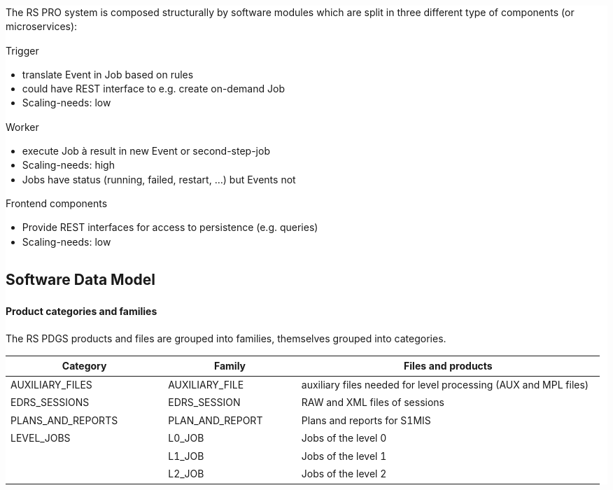The RS PRO system is composed structurally by software modules which are split in three different type of components (or microservices):

Trigger
- translate Event in Job based on rules
- could have REST interface to e.g. create on-demand Job
- Scaling-needs: low

Worker
- execute Job à result in new Event or second-step-job
- Scaling-needs: high
- Jobs have status (running, failed, restart, …) but Events not

Frontend components
- Provide REST interfaces for access to persistence (e.g. queries)
- Scaling-needs: low

## Software Data Model

#### Product categories and families

The RS PDGS products and files are grouped into families, themselves
grouped into categories.

<table>
<colgroup>
<col style="width: 26%" />
<col style="width: 22%" />
<col style="width: 50%" />
</colgroup>
<thead>
<tr class="header">
<th><strong>Category</strong></th>
<th><strong>Family</strong></th>
<th><strong>Files and products</strong></th>
</tr>
</thead>
<tbody>
<tr class="odd">
<td>AUXILIARY_FILES</td>
<td>AUXILIARY_FILE</td>
<td>auxiliary files needed for level processing (AUX and MPL files)</td>
</tr>
<tr class="even">
<td>EDRS_SESSIONS</td>
<td>EDRS_SESSION</td>
<td>RAW and XML files of sessions</td>
</tr>
<tr class="odd">
<td>PLANS_AND_REPORTS</td>
<td>PLAN_AND_REPORT</td>
<td>Plans and reports for S1MIS</td>
</tr>
<tr class="even">
<td rowspan="4">LEVEL_JOBS</td>
<td>L0_JOB</td>
<td>Jobs of the level 0</td>
</tr>
<tr class="odd">
<td>L1_JOB</td>
<td>Jobs of the level 1</td>
</tr>
<tr class="even">
<td>L2_JOB</td>
<td>Jobs of the level 2</td>